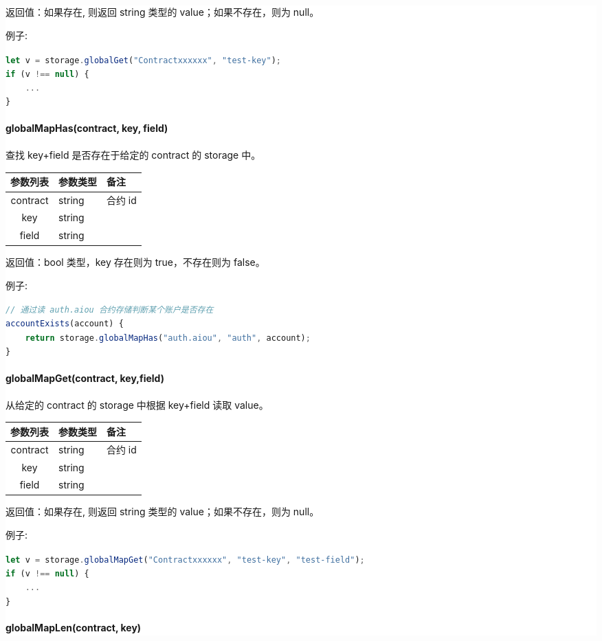 返回值：如果存在, 则返回 string 类型的 value；如果不存在，则为 null。

例子: 

```js
let v = storage.globalGet("Contractxxxxxx", "test-key");
if (v !== null) {
	...
}
```

#### globalMapHas(contract, key, field)

查找 key+field 是否存在于给定的 contract 的 storage 中。

| 参数列表 | 参数类型 |备注 |
| :----: | :------ |:------ |
| contract | string | 合约 id |
| key | string ||
| field | string ||

返回值：bool 类型，key 存在则为 true，不存在则为 false。

例子: 

```js
// 通过读 auth.aiou 合约存储判断某个账户是否存在
accountExists(account) {
    return storage.globalMapHas("auth.aiou", "auth", account);
}
```


#### globalMapGet(contract, key,field)

从给定的 contract 的 storage 中根据 key+field 读取 value。

| 参数列表 | 参数类型 |备注 |
| :----: | :------ |:------ |
| contract | string | 合约 id |
| key | string ||
| field | string ||

返回值：如果存在, 则返回 string 类型的 value；如果不存在，则为 null。

例子: 

```js
let v = storage.globalMapGet("Contractxxxxxx", "test-key", "test-field");
if (v !== null) {
	...
}
```

#### globalMapLen(contract, key)
